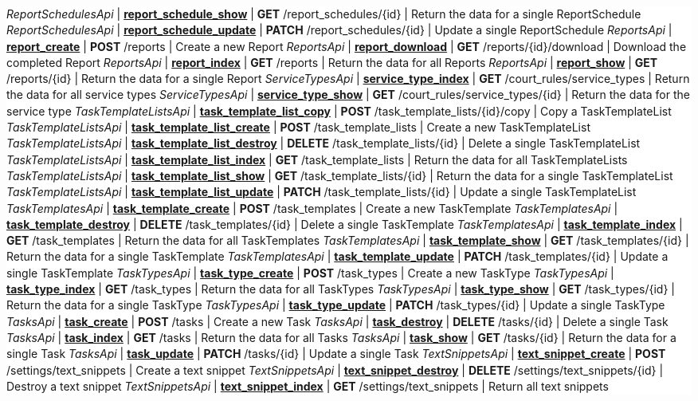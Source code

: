 *ReportSchedulesApi* | [**report_schedule_show**](clio_sdk/docs/ReportSchedulesApi.md#report_schedule_show) | **GET** /report_schedules/{id} | Return the data for a single ReportSchedule
*ReportSchedulesApi* | [**report_schedule_update**](clio_sdk/docs/ReportSchedulesApi.md#report_schedule_update) | **PATCH** /report_schedules/{id} | Update a single ReportSchedule
*ReportsApi* | [**report_create**](clio_sdk/docs/ReportsApi.md#report_create) | **POST** /reports | Create a new Report
*ReportsApi* | [**report_download**](clio_sdk/docs/ReportsApi.md#report_download) | **GET** /reports/{id}/download | Download the completed Report
*ReportsApi* | [**report_index**](clio_sdk/docs/ReportsApi.md#report_index) | **GET** /reports | Return the data for all Reports
*ReportsApi* | [**report_show**](clio_sdk/docs/ReportsApi.md#report_show) | **GET** /reports/{id} | Return the data for a single Report
*ServiceTypesApi* | [**service_type_index**](clio_sdk/docs/ServiceTypesApi.md#service_type_index) | **GET** /court_rules/service_types | Return the data for all service types
*ServiceTypesApi* | [**service_type_show**](clio_sdk/docs/ServiceTypesApi.md#service_type_show) | **GET** /court_rules/service_types/{id} | Return the data for the service type
*TaskTemplateListsApi* | [**task_template_list_copy**](clio_sdk/docs/TaskTemplateListsApi.md#task_template_list_copy) | **POST** /task_template_lists/{id}/copy | Copy a TaskTemplateList
*TaskTemplateListsApi* | [**task_template_list_create**](clio_sdk/docs/TaskTemplateListsApi.md#task_template_list_create) | **POST** /task_template_lists | Create a new TaskTemplateList
*TaskTemplateListsApi* | [**task_template_list_destroy**](clio_sdk/docs/TaskTemplateListsApi.md#task_template_list_destroy) | **DELETE** /task_template_lists/{id} | Delete a single TaskTemplateList
*TaskTemplateListsApi* | [**task_template_list_index**](clio_sdk/docs/TaskTemplateListsApi.md#task_template_list_index) | **GET** /task_template_lists | Return the data for all TaskTemplateLists
*TaskTemplateListsApi* | [**task_template_list_show**](clio_sdk/docs/TaskTemplateListsApi.md#task_template_list_show) | **GET** /task_template_lists/{id} | Return the data for a single TaskTemplateList
*TaskTemplateListsApi* | [**task_template_list_update**](clio_sdk/docs/TaskTemplateListsApi.md#task_template_list_update) | **PATCH** /task_template_lists/{id} | Update a single TaskTemplateList
*TaskTemplatesApi* | [**task_template_create**](clio_sdk/docs/TaskTemplatesApi.md#task_template_create) | **POST** /task_templates | Create a new TaskTemplate
*TaskTemplatesApi* | [**task_template_destroy**](clio_sdk/docs/TaskTemplatesApi.md#task_template_destroy) | **DELETE** /task_templates/{id} | Delete a single TaskTemplate
*TaskTemplatesApi* | [**task_template_index**](clio_sdk/docs/TaskTemplatesApi.md#task_template_index) | **GET** /task_templates | Return the data for all TaskTemplates
*TaskTemplatesApi* | [**task_template_show**](clio_sdk/docs/TaskTemplatesApi.md#task_template_show) | **GET** /task_templates/{id} | Return the data for a single TaskTemplate
*TaskTemplatesApi* | [**task_template_update**](clio_sdk/docs/TaskTemplatesApi.md#task_template_update) | **PATCH** /task_templates/{id} | Update a single TaskTemplate
*TaskTypesApi* | [**task_type_create**](clio_sdk/docs/TaskTypesApi.md#task_type_create) | **POST** /task_types | Create a new TaskType
*TaskTypesApi* | [**task_type_index**](clio_sdk/docs/TaskTypesApi.md#task_type_index) | **GET** /task_types | Return the data for all TaskTypes
*TaskTypesApi* | [**task_type_show**](clio_sdk/docs/TaskTypesApi.md#task_type_show) | **GET** /task_types/{id} | Return the data for a single TaskType
*TaskTypesApi* | [**task_type_update**](clio_sdk/docs/TaskTypesApi.md#task_type_update) | **PATCH** /task_types/{id} | Update a single TaskType
*TasksApi* | [**task_create**](clio_sdk/docs/TasksApi.md#task_create) | **POST** /tasks | Create a new Task
*TasksApi* | [**task_destroy**](clio_sdk/docs/TasksApi.md#task_destroy) | **DELETE** /tasks/{id} | Delete a single Task
*TasksApi* | [**task_index**](clio_sdk/docs/TasksApi.md#task_index) | **GET** /tasks | Return the data for all Tasks
*TasksApi* | [**task_show**](clio_sdk/docs/TasksApi.md#task_show) | **GET** /tasks/{id} | Return the data for a single Task
*TasksApi* | [**task_update**](clio_sdk/docs/TasksApi.md#task_update) | **PATCH** /tasks/{id} | Update a single Task
*TextSnippetsApi* | [**text_snippet_create**](clio_sdk/docs/TextSnippetsApi.md#text_snippet_create) | **POST** /settings/text_snippets | Create a text snippet
*TextSnippetsApi* | [**text_snippet_destroy**](clio_sdk/docs/TextSnippetsApi.md#text_snippet_destroy) | **DELETE** /settings/text_snippets/{id} | Destroy a text snippet
*TextSnippetsApi* | [**text_snippet_index**](clio_sdk/docs/TextSnippetsApi.md#text_snippet_index) | **GET** /settings/text_snippets | Return all text snippets